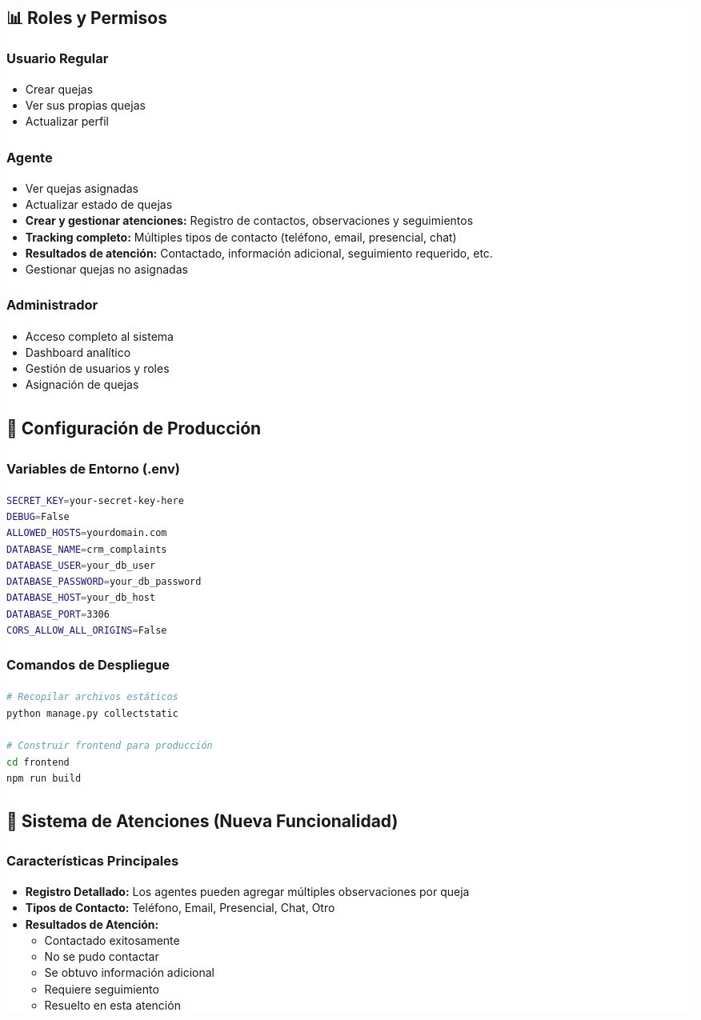 ## 📊 Roles y Permisos

### Usuario Regular
- Crear quejas
- Ver sus propias quejas
- Actualizar perfil

### Agente
- Ver quejas asignadas
- Actualizar estado de quejas
- **Crear y gestionar atenciones:** Registro de contactos, observaciones y seguimientos
- **Tracking completo:** Múltiples tipos de contacto (teléfono, email, presencial, chat)
- **Resultados de atención:** Contactado, información adicional, seguimiento requerido, etc.
- Gestionar quejas no asignadas

### Administrador
- Acceso completo al sistema
- Dashboard analítico
- Gestión de usuarios y roles
- Asignación de quejas

## 🔧 Configuración de Producción

### Variables de Entorno (.env)
```bash
SECRET_KEY=your-secret-key-here
DEBUG=False
ALLOWED_HOSTS=yourdomain.com
DATABASE_NAME=crm_complaints
DATABASE_USER=your_db_user
DATABASE_PASSWORD=your_db_password
DATABASE_HOST=your_db_host
DATABASE_PORT=3306
CORS_ALLOW_ALL_ORIGINS=False
```

### Comandos de Despliegue
```bash
# Recopilar archivos estáticos
python manage.py collectstatic

# Construir frontend para producción
cd frontend
npm run build
```

## 🎯 Sistema de Atenciones (Nueva Funcionalidad)

### Características Principales
- **Registro Detallado:** Los agentes pueden agregar múltiples observaciones por queja
- **Tipos de Contacto:** Teléfono, Email, Presencial, Chat, Otro
- **Resultados de Atención:**
  - Contactado exitosamente
  - No se pudo contactar
  - Se obtuvo información adicional
  - Requiere seguimiento
  - Resuelto en esta atención
